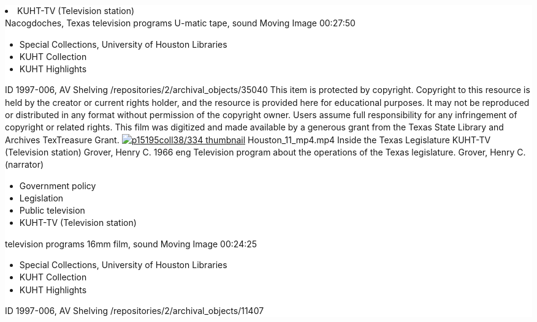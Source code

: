 <li>KUHT-TV (Television station)</li>
</ul>
</td>
<td>Nacogdoches, Texas</td>
<td style="background-color: #e6e6e6"></td>
<td>television programs</td>
<td>U-matic tape, sound</td>
<td>Moving Image</td>
<td>00:27:50</td>
<td>
<ul>
<li>Special Collections, University of Houston Libraries</li>
<li>KUHT Collection</li>
<li>KUHT Highlights</li>
</ul>
</td>
<td>ID 1997-006, AV Shelving</td>
<td>/repositories/2/archival_objects/35040</td>
<td style="background-color: #e6e6e6"></td>
<td>This item is protected by copyright. Copyright to this resource is held by the creator or current rights holder, and the resource is provided here for educational purposes. It may not be reproduced or distributed in any format without permission of the copyright owner. Users assume full responsibility for any infringement of copyright or related rights.</td>
<td style="background-color: #e6e6e6"></td>
<td>This film was digitized and made available by a generous grant from the Texas State Library and Archives TexTreasure Grant.</td>
</tr>
<tr>
<td><a href="http://digital.lib.uh.edu/collection/p15195coll38/item/334"><img src="http://digital.lib.uh.edu/contentdm/image/thumbnail/p15195coll38/334" alt="p15195coll38/334 thumbnail" /></a></td>
<td>Houston_11_mp4.mp4</td>
<td>Inside the Texas Legislature</td>
<td style="background-color: #e6e6e6"></td>
<td style="background-color: #e6e6e6"></td>
<td>KUHT-TV (Television station)</td>
<td>Grover, Henry C.</td>
<td style="background-color: #e6e6e6"></td>
<td>1966</td>
<td>eng</td>
<td>Television program about the operations of the Texas legislature. Grover, Henry C. (narrator)</td>
<td>
<ul>
<li>Government policy</li>
<li>Legislation</li>
<li>Public television</li>
<li>KUHT-TV (Television station)</li>
</ul>
</td>
<td style="background-color: #e6e6e6"></td>
<td style="background-color: #e6e6e6"></td>
<td>television programs</td>
<td>16mm film, sound</td>
<td>Moving Image</td>
<td>00:24:25</td>
<td>
<ul>
<li>Special Collections, University of Houston Libraries</li>
<li>KUHT Collection</li>
<li>KUHT Highlights</li>
</ul>
</td>
<td>ID 1997-006, AV Shelving</td>
<td>/repositories/2/archival_objects/11407</td>